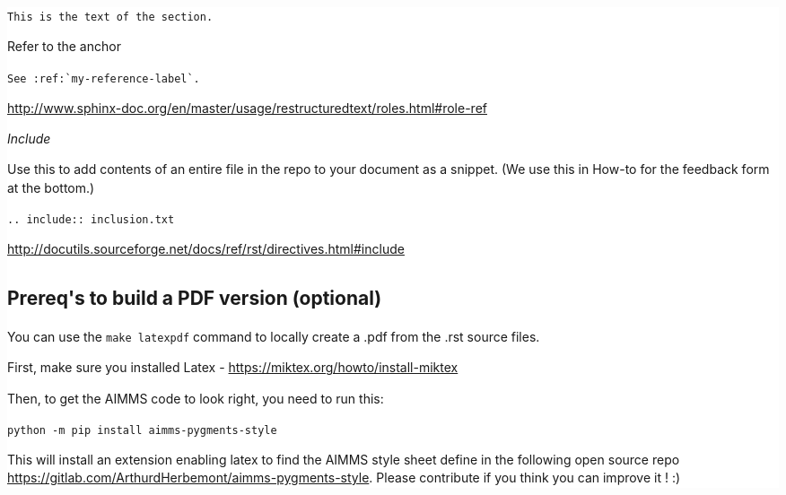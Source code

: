 	This is the text of the section.

Refer to the anchor

	See :ref:`my-reference-label`.

http://www.sphinx-doc.org/en/master/usage/restructuredtext/roles.html#role-ref


*Include*

Use this to add contents of an entire file in the repo to your document as a snippet. (We use this in How-to for the feedback form at the bottom.)

	.. include:: inclusion.txt

http://docutils.sourceforge.net/docs/ref/rst/directives.html#include

Prereq's to build a PDF version (optional) 
-------------------------------------------

You can use the ``make latexpdf`` command to locally create a .pdf from the .rst source files.

First, make sure you installed Latex - https://miktex.org/howto/install-miktex

Then, to get the AIMMS code to look right, you need to run this:
   
   ``python -m pip install aimms-pygments-style``
 
   This will install an extension enabling latex to find the AIMMS style sheet define in the following open source repo 
   https://gitlab.com/ArthurdHerbemont/aimms-pygments-style. Please contribute if you think you can improve it ! :)
